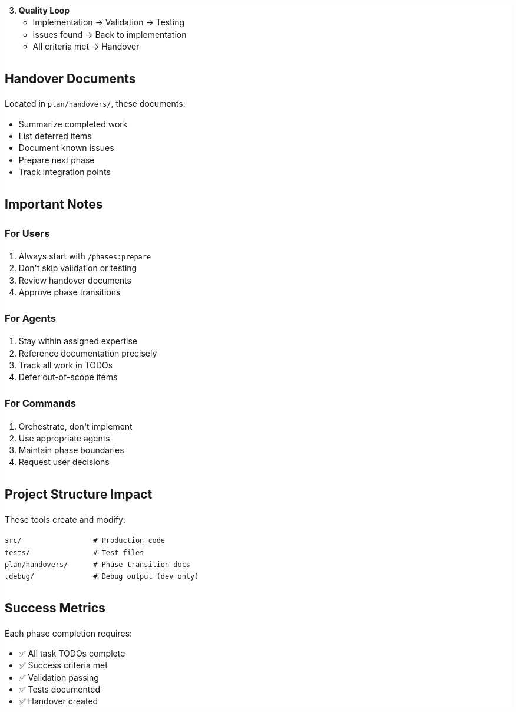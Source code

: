 3. **Quality Loop**
   - Implementation → Validation → Testing
   - Issues found → Back to implementation
   - All criteria met → Handover

## Handover Documents

Located in `plan/handovers/`, these documents:
- Summarize completed work
- List deferred items
- Document known issues
- Prepare next phase
- Track integration points

## Important Notes

### For Users
1. Always start with `/phases:prepare`
2. Don't skip validation or testing
3. Review handover documents
4. Approve phase transitions

### For Agents
1. Stay within assigned expertise
2. Reference documentation precisely
3. Track all work in TODOs
4. Defer out-of-scope items

### For Commands
1. Orchestrate, don't implement
2. Use appropriate agents
3. Maintain phase boundaries
4. Request user decisions

## Project Structure Impact

These tools create and modify:
```
src/                 # Production code
tests/               # Test files
plan/handovers/      # Phase transition docs
.debug/              # Debug output (dev only)
```

## Success Metrics

Each phase completion requires:
- ✅ All task TODOs complete
- ✅ Success criteria met
- ✅ Validation passing
- ✅ Tests documented
- ✅ Handover created
